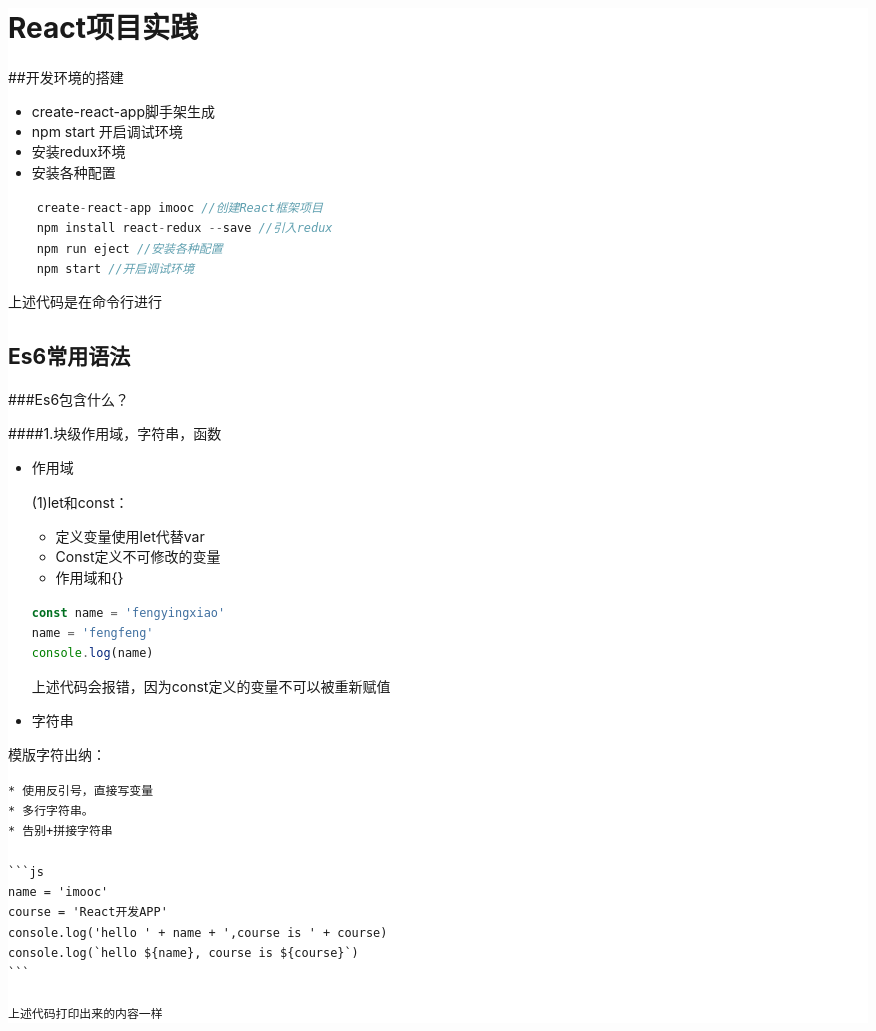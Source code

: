 # React项目实践

##开发环境的搭建

* create-react-app脚手架生成
* npm start 开启调试环境
* 安装redux环境
* 安装各种配置

```js
	create-react-app imooc //创建React框架项目
	npm install react-redux --save //引入redux
	npm run eject //安装各种配置
	npm start //开启调试环境
```

上述代码是在命令行进行
 

## Es6常用语法
###Es6包含什么？

####1.块级作用域，字符串，函数  
  * 作用域
      
  	(1)let和const： 
  	  
  	* 定义变量使用let代替var  
  	* Const定义不可修改的变量
  	* 作用域和{}   
  	
  	```js
  	const name = 'fengyingxiao'
  	name = 'fengfeng'
  	console.log(name)
  	
  	```
  	上述代码会报错，因为const定义的变量不可以被重新赋值
  	
 * 字符串  

 模版字符出纳：  
 
 	* 使用反引号，直接写变量 
 	* 多行字符串。
 	* 告别+拼接字符串   

 	```js
 	name = 'imooc'
 	course = 'React开发APP'
 	console.log('hello ' + name + ',course is ' + course)
 	console.log(`hello ${name}, course is ${course}`)
 	```
 	
 	上述代码打印出来的内容一样
 	